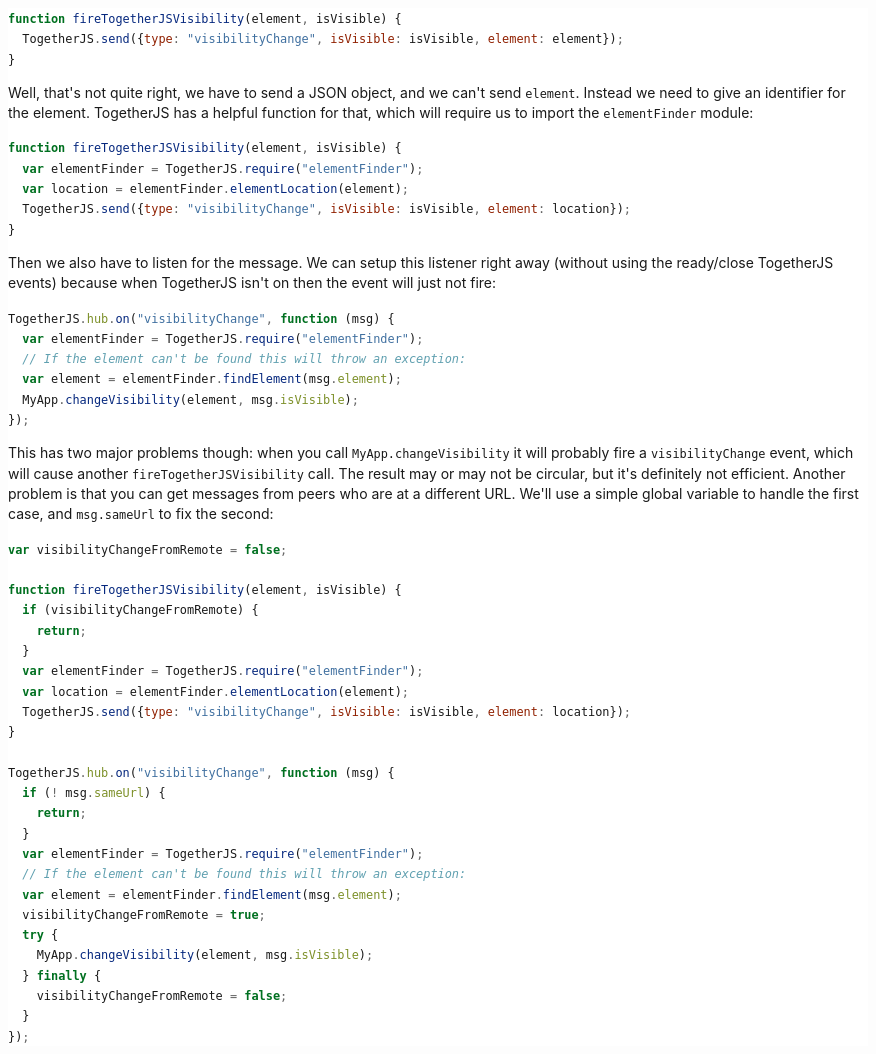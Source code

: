 ```js
function fireTogetherJSVisibility(element, isVisible) {
  TogetherJS.send({type: "visibilityChange", isVisible: isVisible, element: element});
}
```

Well, that's not quite right, we have to send a JSON object, and we can't send `element`.  Instead we need to give an identifier for the element.  TogetherJS has a helpful function for that, which will require us to import the `elementFinder` module:

```js
function fireTogetherJSVisibility(element, isVisible) {
  var elementFinder = TogetherJS.require("elementFinder");
  var location = elementFinder.elementLocation(element);
  TogetherJS.send({type: "visibilityChange", isVisible: isVisible, element: location});
}
```

Then we also have to listen for the message.  We can setup this listener right away (without using the ready/close TogetherJS events) because when TogetherJS isn't on then the event will just not fire:

```js
TogetherJS.hub.on("visibilityChange", function (msg) {
  var elementFinder = TogetherJS.require("elementFinder");
  // If the element can't be found this will throw an exception:
  var element = elementFinder.findElement(msg.element);
  MyApp.changeVisibility(element, msg.isVisible);
});
```

This has two major problems though: when you call `MyApp.changeVisibility` it will probably fire a `visibilityChange` event, which will cause another `fireTogetherJSVisibility` call.  The result may or may not be circular, but it's definitely not efficient. Another problem is that you can get messages from peers who are at a different URL.  We'll use a simple global variable to handle the first case, and `msg.sameUrl` to fix the second:

```js
var visibilityChangeFromRemote = false;

function fireTogetherJSVisibility(element, isVisible) {
  if (visibilityChangeFromRemote) {
    return;
  }
  var elementFinder = TogetherJS.require("elementFinder");
  var location = elementFinder.elementLocation(element);
  TogetherJS.send({type: "visibilityChange", isVisible: isVisible, element: location});
}

TogetherJS.hub.on("visibilityChange", function (msg) {
  if (! msg.sameUrl) {
    return;
  }
  var elementFinder = TogetherJS.require("elementFinder");
  // If the element can't be found this will throw an exception:
  var element = elementFinder.findElement(msg.element);
  visibilityChangeFromRemote = true;
  try {
    MyApp.changeVisibility(element, msg.isVisible);
  } finally {
    visibilityChangeFromRemote = false;
  }
});
```
